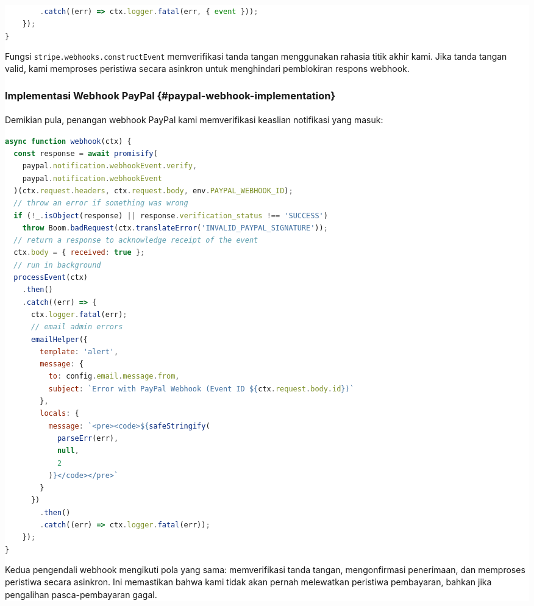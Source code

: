 ```javascript
        .catch((err) => ctx.logger.fatal(err, { event }));
    });
}
```

Fungsi `stripe.webhooks.constructEvent` memverifikasi tanda tangan menggunakan rahasia titik akhir kami. Jika tanda tangan valid, kami memproses peristiwa secara asinkron untuk menghindari pemblokiran respons webhook.

### Implementasi Webhook PayPal {#paypal-webhook-implementation}

Demikian pula, penangan webhook PayPal kami memverifikasi keaslian notifikasi yang masuk:

```javascript
async function webhook(ctx) {
  const response = await promisify(
    paypal.notification.webhookEvent.verify,
    paypal.notification.webhookEvent
  )(ctx.request.headers, ctx.request.body, env.PAYPAL_WEBHOOK_ID);
  // throw an error if something was wrong
  if (!_.isObject(response) || response.verification_status !== 'SUCCESS')
    throw Boom.badRequest(ctx.translateError('INVALID_PAYPAL_SIGNATURE'));
  // return a response to acknowledge receipt of the event
  ctx.body = { received: true };
  // run in background
  processEvent(ctx)
    .then()
    .catch((err) => {
      ctx.logger.fatal(err);
      // email admin errors
      emailHelper({
        template: 'alert',
        message: {
          to: config.email.message.from,
          subject: `Error with PayPal Webhook (Event ID ${ctx.request.body.id})`
        },
        locals: {
          message: `<pre><code>${safeStringify(
            parseErr(err),
            null,
            2
          )}</code></pre>`
        }
      })
        .then()
        .catch((err) => ctx.logger.fatal(err));
    });
}
```

Kedua pengendali webhook mengikuti pola yang sama: memverifikasi tanda tangan, mengonfirmasi penerimaan, dan memproses peristiwa secara asinkron. Ini memastikan bahwa kami tidak akan pernah melewatkan peristiwa pembayaran, bahkan jika pengalihan pasca-pembayaran gagal.
